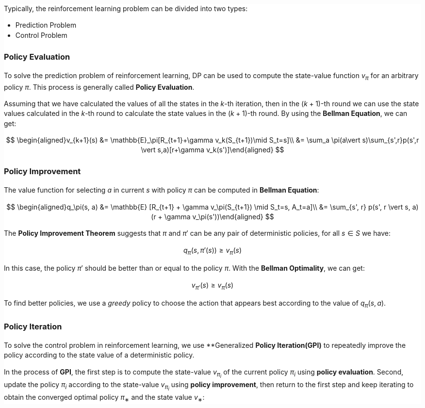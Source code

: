 Typically, the reinforcement learning problem can be divided into two types:

- Prediction Problem
- Control Problem

### Policy Evaluation

To solve the prediction problem of reinforcement learning, DP can be used to compute the state-value function $v_\pi$ for an arbitrary policy $\pi$. This process is generally called **Policy Evaluation**. 

Assuming that we have calculated the values of all the states in the $k$-th iteration, then in the $(k+1)$-th round we can use the state values calculated in the $k$-th round to calculate the state values in the $(k+1)$-th round. By using the **Bellman Equation**, we can get:

$$
\begin{aligned}v_{k+1}(s) &= \mathbb{E}_\pi[R_{t+1}+\gamma v_k(S_{t+1})\mid S_t=s]\\ &= \sum_a \pi(a\vert s)\sum_{s',r}p(s',r \vert s,a)[r+\gamma v_k(s')]\end{aligned}
$$

### **Policy Improvement**

The value function for selecting $a$ in current $s$ with policy $\pi$ can be computed in **Bellman Equation**:

$$
\begin{aligned}q_\pi(s, a) &= \mathbb{E} [R_{t+1} + \gamma v_\pi(S_{t+1}) \mid S_t=s, A_t=a]\\ &= \sum_{s', r} p(s', r \vert s, a) (r + \gamma v_\pi(s'))\end{aligned}
$$

The **Policy Improvement Theorem** suggests that $\pi$ and $\pi'$ can be any pair of deterministic policies, for all $s\in S$ we have:

$$
q_\pi(s, \pi'(s))\geq v_\pi(s)
$$

In this case, the policy $\pi'$ should be better than or equal to the policy $\pi$. With the **Bellman Optimality**, we can get:

$$
v_{\pi'}(s) \geq v_\pi(s)
$$

To find better policies, we use a *greedy* policy to choose the action that appears best according to the value of $q_\pi(s,a)$.

### Policy Iteration

To solve the control problem in reinforcement learning, we use **Generalized **Policy Iteration(GPI)** to repeatedly improve the policy according to the state value of a deterministic policy.

In the process of **GPI**, the first step is to compute the state-value $v_{\pi_i}$ of the current policy $\pi_i$ using **policy evaluation**. Second, update the policy $\pi_i$ according to the state-value $v_{\pi_i}$ using **policy improvement**, then return to the first step and keep iterating to obtain the converged optimal policy $\pi_∗$ and the state value $v_∗$:
